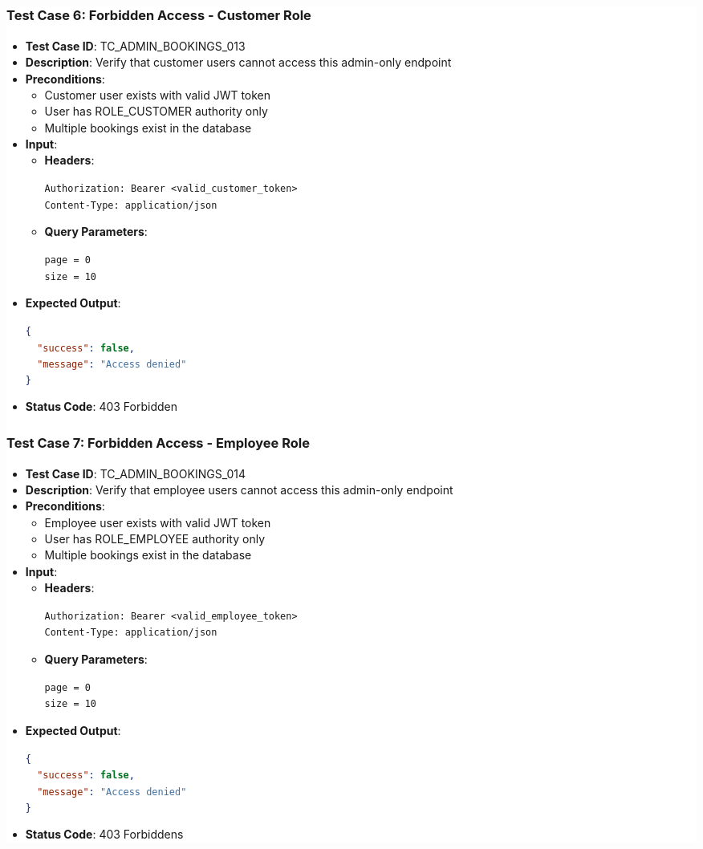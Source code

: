 ### Test Case 6: Forbidden Access - Customer Role
- **Test Case ID**: TC_ADMIN_BOOKINGS_013
- **Description**: Verify that customer users cannot access this admin-only endpoint
- **Preconditions**:
  - Customer user exists with valid JWT token
  - User has ROLE_CUSTOMER authority only
  - Multiple bookings exist in the database
- **Input**:
  - **Headers**: 
    ```
    Authorization: Bearer <valid_customer_token>
    Content-Type: application/json
    ```
  - **Query Parameters**: 
    ```
    page = 0
    size = 10
    ```
- **Expected Output**:
  ```json
  {
    "success": false,
    "message": "Access denied"
  }
  ```
- **Status Code**: 403 Forbidden

### Test Case 7: Forbidden Access - Employee Role
- **Test Case ID**: TC_ADMIN_BOOKINGS_014
- **Description**: Verify that employee users cannot access this admin-only endpoint
- **Preconditions**:
  - Employee user exists with valid JWT token
  - User has ROLE_EMPLOYEE authority only
  - Multiple bookings exist in the database
- **Input**:
  - **Headers**: 
    ```
    Authorization: Bearer <valid_employee_token>
    Content-Type: application/json
    ```
  - **Query Parameters**: 
    ```
    page = 0
    size = 10
    ```
- **Expected Output**:
  ```json
  {
    "success": false,
    "message": "Access denied"
  }
  ```
- **Status Code**: 403 Forbiddens
